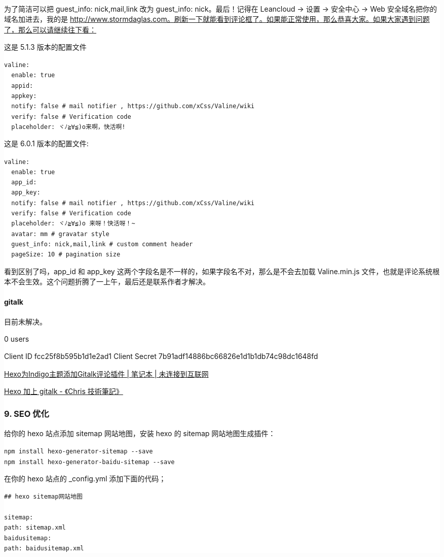 为了简洁可以把 guest_info: nick,mail,link 改为 guest_info: nick。最后！记得在 Leancloud -> 设置 -> 安全中心 -> Web 安全域名把你的域名加进去，我的是 http://www.stormdaglas.com。刷新一下就能看到评论框了。如果能正常使用，那么恭喜大家。如果大家遇到问题了，那么可以请继续往下看：

这是 5.1.3 版本的配置文件

```
valine:
  enable: true
  appid: 
  appkey: 
  notify: false # mail notifier , https://github.com/xCss/Valine/wiki
  verify: false # Verification code
  placeholder: ヾﾉ≧∀≦)o来啊，快活啊!
```

这是 6.0.1 版本的配置文件:

```
valine:
  enable: true
  app_id: 
  app_key: 
  notify: false # mail notifier , https://github.com/xCss/Valine/wiki
  verify: false # Verification code
  placeholder: ヾﾉ≧∀≦)o 来呀！快活呀！~
  avatar: mm # gravatar style
  guest_info: nick,mail,link # custom comment header
  pageSize: 10 # pagination size
```

看到区别了吗，app_id 和 app_key 这两个字段名是不一样的，如果字段名不对，那么是不会去加载 Valine.min.js 文件，也就是评论系统根本不会生效。这个问题折腾了一上午，最后还是联系作者才解决。

#### gitalk

目前未解决。

0 users

Client ID
fcc25f8b595b1d1e2ad1
Client Secret
7b91adf14886bc66826e1d1b1db74c98dc1648fd

[Hexo为Indigo主题添加Gitalk评论插件 | 笔记本 | 未连接到互联网](https://blog.cayzlh.com/2018/12/23/2018122301/)

[Hexo 加上 gitalk - 《Chris 技術筆記》](https://dwatow.github.io/2019/01-08-hexo/gitalk/)

### 9. SEO 优化

给你的 hexo 站点添加 sitemap 网站地图，安装 hexo 的 sitemap 网站地图生成插件：

    npm install hexo-generator-sitemap --save
    npm install hexo-generator-baidu-sitemap --save

在你的 hexo 站点的 _config.yml 添加下面的代码；

```
## hexo sitemap网站地图

sitemap:
path: sitemap.xml
baidusitemap:
path: baidusitemap.xml
```
